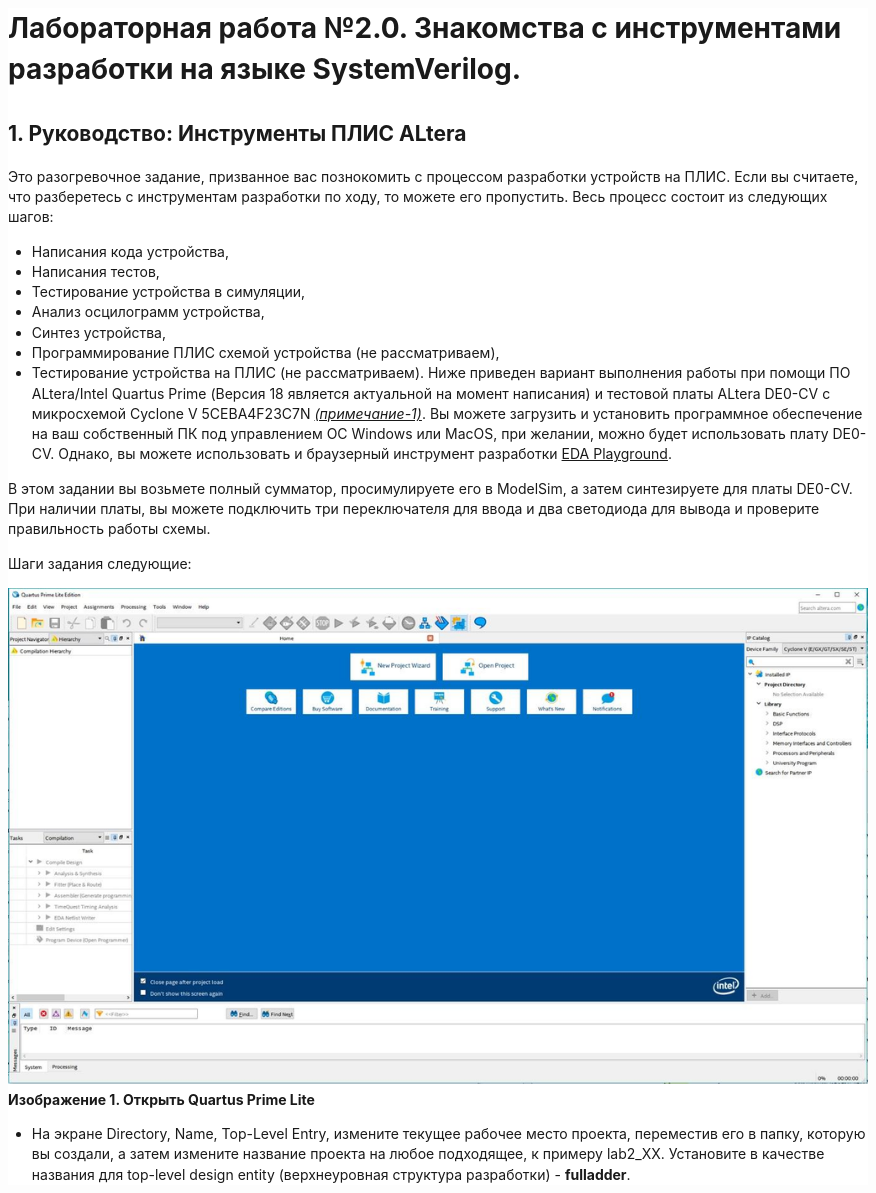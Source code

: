 # Лабораторная работа №2.0. Знакомства с инструментами разработки на языке SystemVerilog.

## 1. Руководство: Инструменты ПЛИС ALtera
Это разогревочное задание, призванное вас познокомить с процессом разработки устройств на ПЛИС. Если вы считаете, что разберетесь с инструментам разработки по ходу, то можете его пропустить.
Весь процесс состоит из следующих шагов:
- Написания кода устройства,
- Написания тестов,
- Тестирование устройства в симуляции,
- Анализ осцилограмм устройства,
- Синтез устройства,
- Программирование ПЛИС схемой устройства (не рассматриваем),
- Тестирование устройства на ПЛИС (не рассматриваем).
Ниже приведен вариант выполнения работы при помощи ПО ALtera/Intel Quartus Prime (Версия 18 является актуальной на момент написания) и тестовой платы ALtera DE0-CV с микросхемой Cyclone V 5CEBA4F23C7N [*(примечание-1)*](#примечание-1). Вы можете загрузить и установить программное обеспечение на ваш собственный ПК под управлением ОС Windows или MacOS, при желании, можно будет использовать плату DE0-CV. Однако, вы можете использовать и браузерный инструмент разработки [EDA Playground](https://www.edaplayground.com).

В этом задании вы возьмете полный сумматор, просимулируете его в ModelSim, а затем синтезируете для платы DE0-CV. При наличии платы, вы можете подключить три переключателя для ввода и два светодиода для вывода и проверите правильность работы схемы.

Шаги задания следующие:

![Изображение 1. Открыть Quartus Prime Lite](pics/image1.jpg)  
**Изображение 1. Открыть Quartus Prime Lite**         
- На экране Directory, Name, Top-Level Entry, измените текущее рабочее место проекта, переместив его в папку, которую вы создали, а затем измените название проекта на любое подходящее, к примеру lab2_XX. Установите в качестве названия для top-level design entity (верхнеуровная структура разработки) - **fulladder**. 
